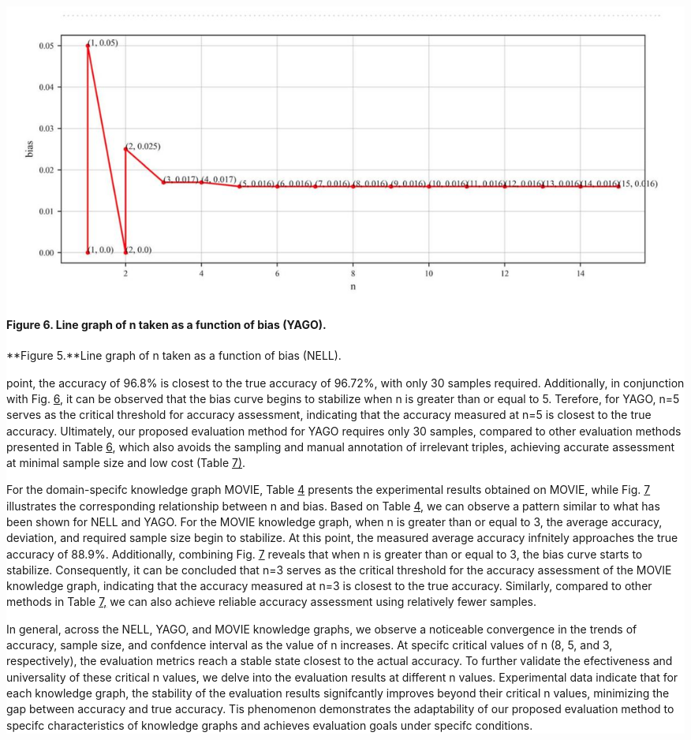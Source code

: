 
![](_page_7_Figure_5.jpeg)


#### <span id="page-7-1"></span>Figure 6. Line graph of n taken as a function of bias (YAGO).

<span id="page-7-0"></span>**Figure 5.**Line graph of n taken as a function of bias (NELL).

point, the accuracy of 96.8% is closest to the true accuracy of 96.72%, with only 30 samples required. Additionally, in conjunction with Fig. [6](#page-7-1), it can be observed that the bias curve begins to stabilize when n is greater than or equal to 5. Terefore, for YAGO, n=5 serves as the critical threshold for accuracy assessment, indicating that the accuracy measured at n=5 is closest to the true accuracy. Ultimately, our proposed evaluation method for YAGO requires only 30 samples, compared to other evaluation methods presented in Table [6](#page-6-3), which also avoids the sampling and manual annotation of irrelevant triples, achieving accurate assessment at minimal sample size and low cost (Table [7\)](#page-6-4).

For the domain-specifc knowledge graph MOVIE, Table [4](#page-6-1) presents the experimental results obtained on MOVIE, while Fig. [7](#page-8-0) illustrates the corresponding relationship between n and bias. Based on Table [4,](#page-6-1) we can observe a pattern similar to what has been shown for NELL and YAGO. For the MOVIE knowledge graph, when n is greater than or equal to 3, the average accuracy, deviation, and required sample size begin to stabilize. At this point, the measured average accuracy infnitely approaches the true accuracy of 88.9%. Additionally, combining Fig. [7](#page-8-0) reveals that when n is greater than or equal to 3, the bias curve starts to stabilize. Consequently, it can be concluded that n=3 serves as the critical threshold for the accuracy assessment of the MOVIE knowledge graph, indicating that the accuracy measured at n=3 is closest to the true accuracy. Similarly, compared to other methods in Table [7,](#page-6-4) we can also achieve reliable accuracy assessment using relatively fewer samples.

In general, across the NELL, YAGO, and MOVIE knowledge graphs, we observe a noticeable convergence in the trends of accuracy, sample size, and confdence interval as the value of n increases. At specifc critical values of n (8, 5, and 3, respectively), the evaluation metrics reach a stable state closest to the actual accuracy. To further validate the efectiveness and universality of these critical n values, we delve into the evaluation results at different n values. Experimental data indicate that for each knowledge graph, the stability of the evaluation results signifcantly improves beyond their critical n values, minimizing the gap between accuracy and true accuracy. Tis phenomenon demonstrates the adaptability of our proposed evaluation method to specifc characteristics of knowledge graphs and achieves evaluation goals under specifc conditions.
